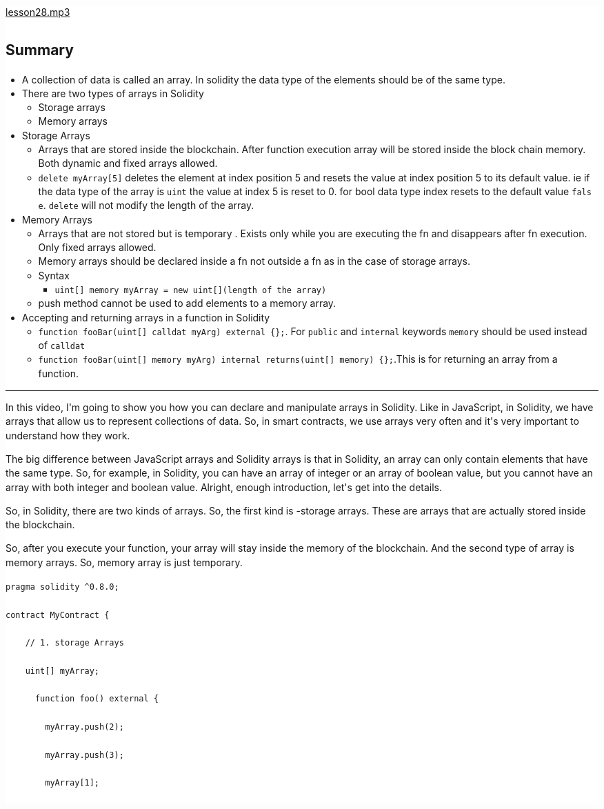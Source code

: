 [lesson28.mp3](file:///D:%5CDevelopment%5CEat%20The%20Blocks%20-%20BlockChain%20Course%5CEatTheBlocks%20-%206%20Figures%20Blockchain%20Developer%5Clesson28.mp3)



## Summary

- A collection of data is called an array. In solidity the data type of the elements should be of the same type.
- There are two types of arrays in Solidity
	- Storage arrays
	- Memory arrays
- Storage Arrays
	- Arrays that are stored inside the blockchain. After function execution array will be stored inside the block chain memory. Both dynamic and fixed arrays allowed.
	- `delete myArray[5]` deletes the element at index position 5 and resets the value at index position 5 to its default value. ie if the data type of the array is `uint` the value at index 5 is reset to 0. for bool data type index resets to the default value `false`. `delete` will not modify the length of the array.
- Memory Arrays
	- Arrays that are not stored but is temporary . Exists only while you are executing the fn and disappears after fn execution. Only fixed arrays allowed.
	- Memory arrays should be declared inside a fn not outside a fn as in the case of storage arrays.
	- Syntax
		- `uint[] memory myArray = new uint[](length of the array)`
	- push method cannot be used to add elements to a memory array.
- Accepting and returning arrays in a function in Solidity
	- `function fooBar(uint[] calldat myArg) external {};`. For `public` and `internal` keywords `memory` should be used instead of `calldat` 
	- `function fooBar(uint[] memory myArg) internal returns(uint[] memory) {};`.This is for returning an array from a function.
---


In this video, I'm going to show you how you can declare and manipulate arrays in Solidity. Like in JavaScript, in Solidity, we have arrays that allow us to represent collections of data. So, in smart contracts, we use arrays very often and it's very important to understand how they work. 

The big difference between JavaScript arrays and Solidity arrays is that in Solidity, an array can only contain elements that have the same type. So, for example, in Solidity, you can have an array of integer or an array of boolean value, but you cannot have an array with both integer and boolean value. Alright, enough introduction, let's get into the details.

So, in Solidity, there are two kinds of arrays. So, the first kind is -storage arrays. 
These are arrays that are actually stored inside the blockchain. 

So, after you execute your function, your array will stay inside the memory of the blockchain. And the second type of array is memory arrays. So, memory array is just temporary. 
```solidity
pragma solidity ^0.8.0; 

contract MyContract { 

    // 1. storage Arrays 

    uint[] myArray;

      function foo() external {

        myArray.push(2);

        myArray.push(3);

        myArray[1];
 

```